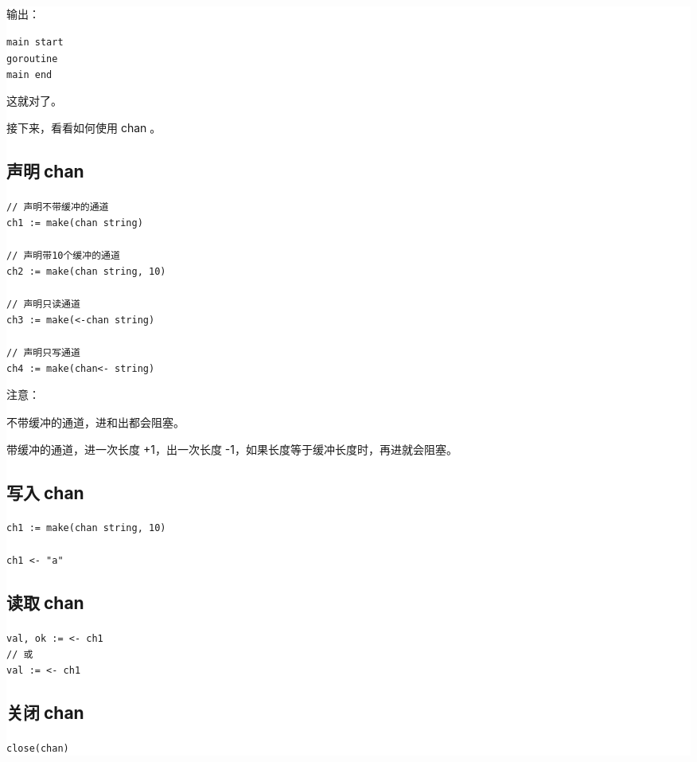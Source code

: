 输出：

```
main start
goroutine
main end
```

这就对了。

接下来，看看如何使用 chan 。

## 声明 chan

```
// 声明不带缓冲的通道
ch1 := make(chan string)

// 声明带10个缓冲的通道
ch2 := make(chan string, 10)

// 声明只读通道
ch3 := make(<-chan string)

// 声明只写通道
ch4 := make(chan<- string)
```

注意：

不带缓冲的通道，进和出都会阻塞。

带缓冲的通道，进一次长度 +1，出一次长度 -1，如果长度等于缓冲长度时，再进就会阻塞。

## 写入 chan

```
ch1 := make(chan string, 10)

ch1 <- "a"
```

## 读取 chan

```
val, ok := <- ch1
// 或
val := <- ch1
```

## 关闭 chan

```
close(chan)
```
